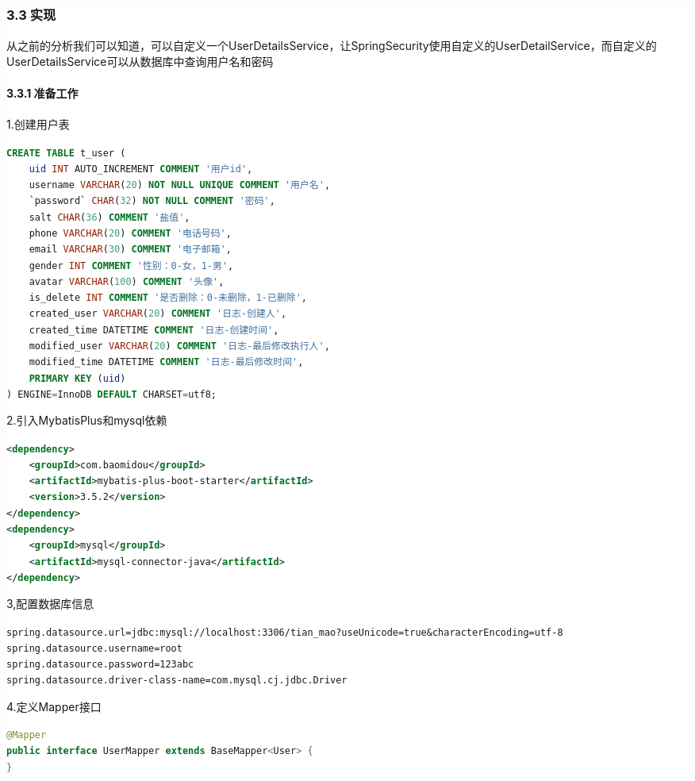 ### 3.3 实现

从之前的分析我们可以知道，可以自定义一个UserDetailsService，让SpringSecurity使用自定义的UserDetailService，而自定义的UserDetailsService可以从数据库中查询用户名和密码

#### 3.3.1 准备工作

1.创建用户表

```sql
CREATE TABLE t_user (
	uid INT AUTO_INCREMENT COMMENT '用户id',
	username VARCHAR(20) NOT NULL UNIQUE COMMENT '用户名',
	`password` CHAR(32) NOT NULL COMMENT '密码',
	salt CHAR(36) COMMENT '盐值',
	phone VARCHAR(20) COMMENT '电话号码',
	email VARCHAR(30) COMMENT '电子邮箱',
	gender INT COMMENT '性别：0-女，1-男',
	avatar VARCHAR(100) COMMENT '头像',
	is_delete INT COMMENT '是否删除：0-未删除，1-已删除',
	created_user VARCHAR(20) COMMENT '日志-创建人',
	created_time DATETIME COMMENT '日志-创建时间',
	modified_user VARCHAR(20) COMMENT '日志-最后修改执行人',
	modified_time DATETIME COMMENT '日志-最后修改时间',
	PRIMARY KEY (uid)
) ENGINE=InnoDB DEFAULT CHARSET=utf8;
```

2.引入MybatisPlus和mysql依赖

```xml
<dependency>
    <groupId>com.baomidou</groupId>
    <artifactId>mybatis-plus-boot-starter</artifactId>
    <version>3.5.2</version>
</dependency>
<dependency>
    <groupId>mysql</groupId>
    <artifactId>mysql-connector-java</artifactId>
</dependency>
```

3,配置数据库信息

```properties
spring.datasource.url=jdbc:mysql://localhost:3306/tian_mao?useUnicode=true&characterEncoding=utf-8
spring.datasource.username=root
spring.datasource.password=123abc
spring.datasource.driver-class-name=com.mysql.cj.jdbc.Driver
```

4.定义Mapper接口

```java
@Mapper
public interface UserMapper extends BaseMapper<User> {
}
```
